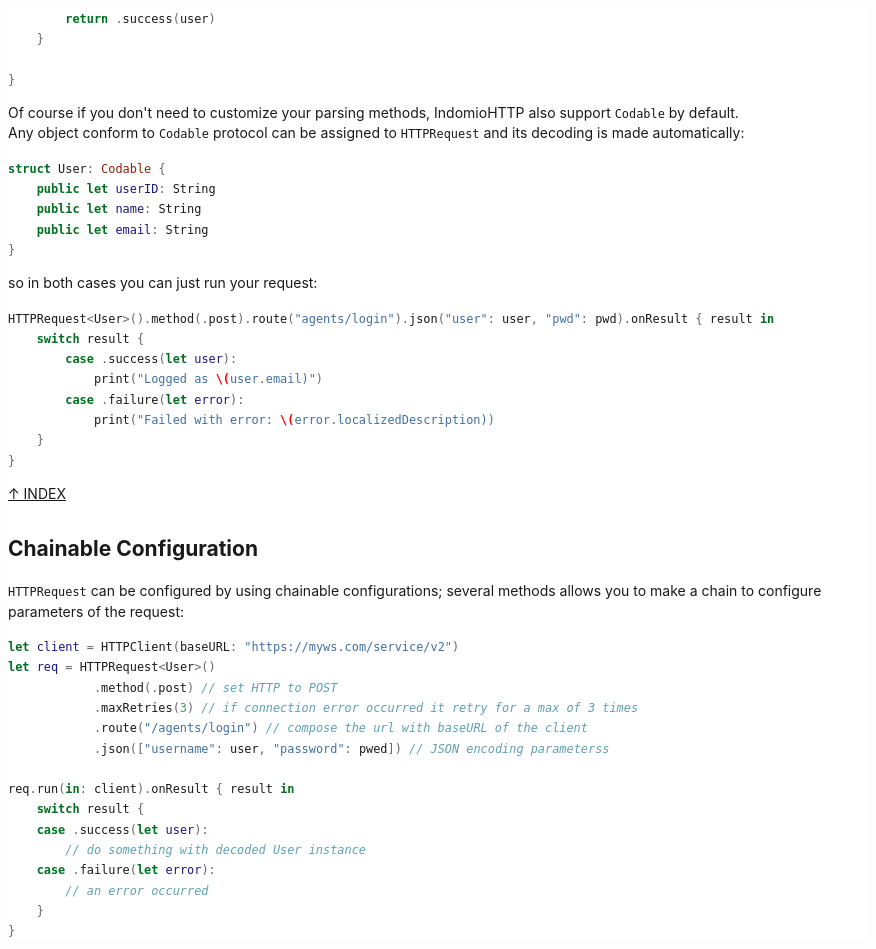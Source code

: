 ```swift
        return .success(user)
    }

}
```

Of course if you don't need to customize your parsing methods, IndomioHTTP also support `Codable` by default.  
Any object conform to `Codable` protocol can be assigned to `HTTPRequest` and its decoding is made automatically:

```swift
struct User: Codable {
    public let userID: String
    public let name: String
    public let email: String
}
```

so in both cases you can just run your request:

```swift
HTTPRequest<User>().method(.post).route("agents/login").json("user": user, "pwd": pwd).onResult { result in
    switch result {
        case .success(let user):
            print("Logged as \(user.email)")
        case .failure(let error):
            print("Failed with error: \(error.localizedDescription))
    }
}
```

[↑ INDEX](#http-request)
## Chainable Configuration

`HTTPRequest` can be configured by using chainable configurations; several methods allows you to make a chain to configure parameters of the request:

```swift
let client = HTTPClient(baseURL: "https://myws.com/service/v2")
let req = HTTPRequest<User>()
            .method(.post) // set HTTP to POST
            .maxRetries(3) // if connection error occurred it retry for a max of 3 times
            .route("/agents/login") // compose the url with baseURL of the client
            .json(["username": user, "password": pwed]) // JSON encoding parameterss

req.run(in: client).onResult { result in
    switch result {
    case .success(let user):
        // do something with decoded User instance
    case .failure(let error):
        // an error occurred
    }
}
```
